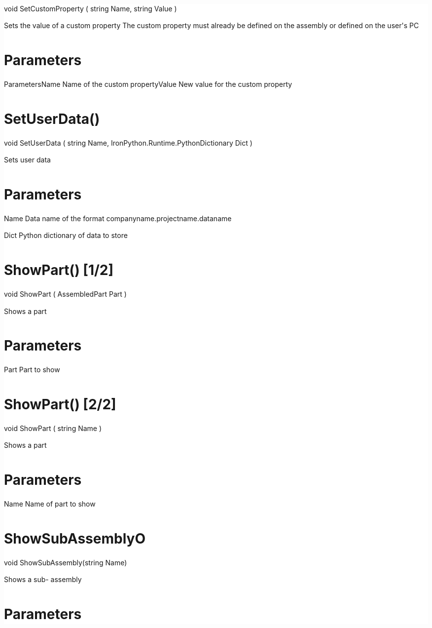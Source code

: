 void SetCustomProperty ( string Name, string Value )

Sets the value of a custom property The custom property must already be defined on the assembly or defined on the user's PC

# Parameters

ParametersName Name of the custom propertyValue New value for the custom property

# SetUserData()

void SetUserData ( string Name, IronPython.Runtime.PythonDictionary Dict )

Sets user data

# Parameters

Name Data name of the format companyname.projectname.dataname

Dict Python dictionary of data to store

# ShowPart() [1/2]

void ShowPart ( AssembledPart Part )

Shows a part

# Parameters

Part Part to show

# ShowPart() [2/2]

void ShowPart ( string Name )

Shows a part

# Parameters

Name Name of part to show

# ShowSubAssemblyO

void ShowSubAssembly(string Name)

Shows a sub- assembly

# Parameters
